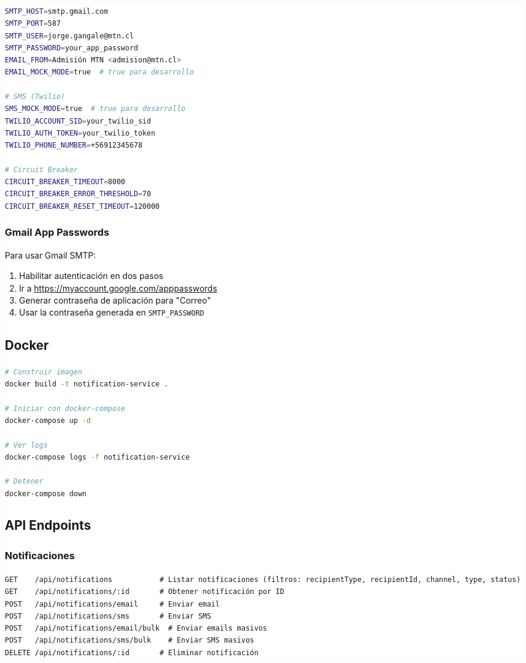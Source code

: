 ```bash
SMTP_HOST=smtp.gmail.com
SMTP_PORT=587
SMTP_USER=jorge.gangale@mtn.cl
SMTP_PASSWORD=your_app_password
EMAIL_FROM=Admisión MTN <admision@mtn.cl>
EMAIL_MOCK_MODE=true  # true para desarrollo

# SMS (Twilio)
SMS_MOCK_MODE=true  # true para desarrollo
TWILIO_ACCOUNT_SID=your_twilio_sid
TWILIO_AUTH_TOKEN=your_twilio_token
TWILIO_PHONE_NUMBER=+56912345678

# Circuit Breaker
CIRCUIT_BREAKER_TIMEOUT=8000
CIRCUIT_BREAKER_ERROR_THRESHOLD=70
CIRCUIT_BREAKER_RESET_TIMEOUT=120000
```

### Gmail App Passwords

Para usar Gmail SMTP:

1. Habilitar autenticación en dos pasos
2. Ir a https://myaccount.google.com/apppasswords
3. Generar contraseña de aplicación para "Correo"
4. Usar la contraseña generada en `SMTP_PASSWORD`

## Docker

```bash
# Construir imagen
docker build -t notification-service .

# Iniciar con docker-compose
docker-compose up -d

# Ver logs
docker-compose logs -f notification-service

# Detener
docker-compose down
```

## API Endpoints

### Notificaciones

```
GET    /api/notifications           # Listar notificaciones (filtros: recipientType, recipientId, channel, type, status)
GET    /api/notifications/:id       # Obtener notificación por ID
POST   /api/notifications/email     # Enviar email
POST   /api/notifications/sms       # Enviar SMS
POST   /api/notifications/email/bulk  # Enviar emails masivos
POST   /api/notifications/sms/bulk    # Enviar SMS masivos
DELETE /api/notifications/:id       # Eliminar notificación
```
